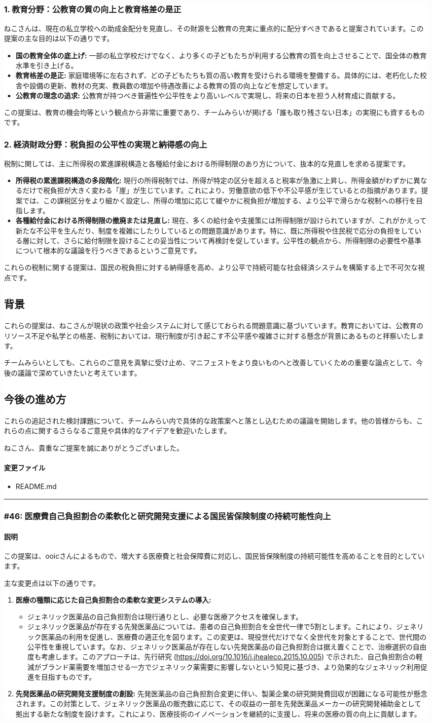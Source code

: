 ### 1. 教育分野：公教育の質の向上と教育格差の是正
ねこさんは、現在の私立学校への助成金配分を見直し、その財源を公教育の充実に重点的に配分すべきであると提案されています。この提案の主な目的は以下の通りです。

*   **国の教育全体の底上げ:** 一部の私立学校だけでなく、より多くの子どもたちが利用する公教育の質を向上させることで、国全体の教育水準を引き上げる。
*   **教育格差の是正:** 家庭環境等に左右されず、どの子どもたちも質の高い教育を受けられる環境を整備する。具体的には、老朽化した校舎や設備の更新、教材の充実、教員数の増加や待遇改善による教育の質の向上などを想定しています。
*   **公教育の理念の追求:** 公教育が持つべき普遍性や公平性をより高いレベルで実現し、将来の日本を担う人材育成に貢献する。

この提案は、教育の機会均等という観点から非常に重要であり、チームみらいが掲げる「誰も取り残さない日本」の実現にも資するものです。

### 2. 経済財政分野：税負担の公平性の実現と納得感の向上
税制に関しては、主に所得税の累進課税構造と各種給付金における所得制限のあり方について、抜本的な見直しを求める提案です。

*   **所得税の累進課税構造の多段階化:** 現行の所得税制では、所得が特定の区分を超えると税率が急激に上昇し、所得金額がわずかに異なるだけで税負担が大きく変わる「崖」が生じています。これにより、労働意欲の低下や不公平感が生じているとの指摘があります。提案では、この課税区分をより細かく設定し、所得の増加に応じて緩やかに税負担が増加する、より公平で滑らかな税制への移行を目指します。
*   **各種給付金における所得制限の撤廃または見直し:** 現在、多くの給付金や支援策には所得制限が設けられていますが、これがかえって新たな不公平を生んだり、制度を複雑にしたりしているとの問題意識があります。特に、既に所得税や住民税で応分の負担をしている層に対して、さらに給付制限を設けることの妥当性について再検討を促しています。公平性の観点から、所得制限の必要性や基準について根本的な議論を行うべきであるというご意見です。

これらの税制に関する提案は、国民の税負担に対する納得感を高め、より公平で持続可能な社会経済システムを構築する上で不可欠な視点です。

## 背景
これらの提案は、ねこさんが現状の政策や社会システムに対して感じておられる問題意識に基づいています。教育においては、公教育のリソース不足や私学との格差、税制においては、現行制度が引き起こす不公平感や複雑さに対する懸念が背景にあるものと拝察いたします。

チームみらいとしても、これらのご意見を真摯に受け止め、マニフェストをより良いものへと改善していくための重要な論点として、今後の議論で深めていきたいと考えています。

## 今後の進め方
これらの追記された検討課題について、チームみらい内で具体的な政策案へと落とし込むための議論を開始します。他の皆様からも、これらの点に関するさらなるご意見や具体的なアイデアを歓迎いたします。

ねこさん、貴重なご提案を誠にありがとうございました。

#### 変更ファイル

- README.md

---

### #46: 医療費自己負担割合の柔軟化と研究開発支援による国民皆保険制度の持続可能性向上

#### 説明

この提案は、ooicさんによるもので、増大する医療費と社会保障費に対応し、国民皆保険制度の持続可能性を高めることを目的としています。

主な変更点は以下の通りです。

1.  **医療の種類に応じた自己負担割合の柔軟な変更システムの導入:**
    *   ジェネリック医薬品の自己負担割合は現行通りとし、必要な医療アクセスを確保します。
    *   ジェネリック医薬品が存在する先発医薬品については、患者の自己負担割合を全世代一律で5割とします。これにより、ジェネリック医薬品の利用を促進し、医療費の適正化を図ります。この変更は、現役世代だけでなく全世代を対象とすることで、世代間の公平性を重視しています。なお、ジェネリック医薬品が存在しない先発医薬品の自己負担割合は据え置くことで、治療選択の自由度も考慮します。このアプローチは、先行研究 (https://doi.org/10.1016/j.jhealeco.2015.10.005) で示された、自己負担割合の軽減がブランド薬需要を増加させる一方でジェネリック薬需要に影響しないという知見に基づき、より効果的なジェネリック利用促進を目指すものです。

2.  **先発医薬品の研究開発支援制度の創設:**
    先発医薬品の自己負担割合変更に伴い、製薬企業の研究開発費回収が困難になる可能性が懸念されます。この対策として、ジェネリック医薬品の販売数に応じて、その収益の一部を先発医薬品メーカーの研究開発補助金として拠出する新たな制度を設けます。これにより、医療技術のイノベーションを継続的に支援し、将来の医療の質の向上に貢献します。
